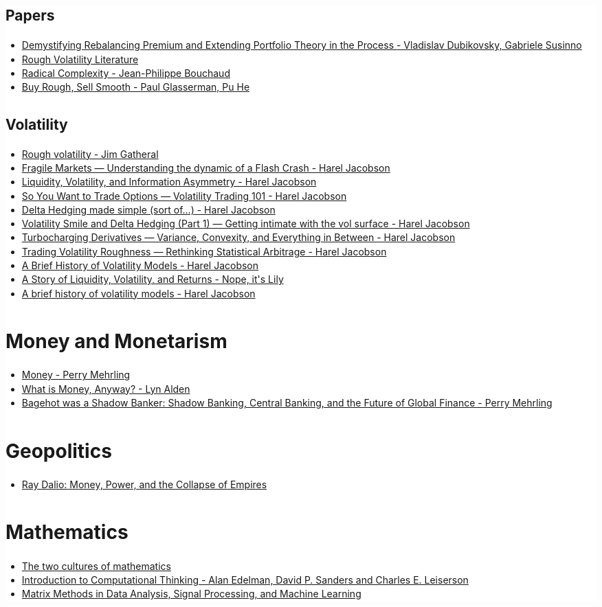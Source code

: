 ## Papers
- [Demystifying Rebalancing Premium and Extending Portfolio Theory in the Process - Vladislav Dubikovsky, Gabriele Susinno](https://papers.ssrn.com/sol3/papers.cfm?abstract_id=2927791)
- [Rough Volatility Literature](https://sites.google.com/site/roughvol/home/risks-1)
- [Radical Complexity - Jean-Philippe Bouchaud](https://arxiv.org/abs/2103.09692)
- [Buy Rough, Sell Smooth - Paul Glasserman, Pu He](https://papers.ssrn.com/sol3/papers.cfm?abstract_id=3301669)

## Volatility
- [Rough volatility - Jim Gatheral](https://youtu.be/gW073Tnx7CE)
- [Fragile Markets — Understanding the dynamic of a Flash Crash - Harel Jacobson](https://volquant.medium.com/fragile-markets-understanding-the-dynamic-of-a-flash-crash-e86fbc8b4e6c)
- [Liquidity, Volatility, and Information Asymmetry - Harel Jacobson](https://volquant.medium.com/liquidity-volatility-and-information-asymmetry-c7eb52dd3a4c)
- [So You Want to Trade Options — Volatility Trading 101 - Harel Jacobson](https://volquant.medium.com/so-you-want-to-trade-options-volatility-trading-101-b96bccbd467b)
- [Delta Hedging made simple (sort of…) - Harel Jacobson](https://volquant.medium.com/delta-hedging-made-simple-sort-of-34441d1d1db8)
- [Volatility Smile and Delta Hedging (Part 1) — Getting intimate with the vol surface - Harel Jacobson](https://volquant.medium.com/volatility-smile-and-delta-hedging-part-1-getting-intimate-with-the-vol-surface-7bdcafaf8bdf)
- [Turbocharging Derivatives — Variance, Convexity, and Everything in Between - Harel Jacobson](https://volquant.medium.com/turbocharging-derivatives-variance-convexity-and-everything-between-3988741664d4)
- [Trading Volatility Roughness — Rethinking Statistical Arbitrage - Harel Jacobson](https://volquant.medium.com/trading-volatility-roughness-rethinking-statistical-arbitrage-41a204c93b6d)
- [A Brief History of Volatility Models - Harel Jacobson](https://volquant.medium.com/a-brief-history-of-volatility-models-cc0bbefe8b90)
- [A Story of Liquidity, Volatility, and Returns - Nope, it's Lily](https://nope-its-lily.medium.com/a-story-of-liquidity-volatility-and-returns-754e0019c2d0)
- [A brief history of volatility models - Harel Jacobson](https://volquant.medium.com/a-brief-history-of-volatility-models-cc0bbefe8b90)

# Money and Monetarism
- [Money - Perry Mehrling](https://youtu.be/f49T53oKIw8)
- [What is Money, Anyway? - Lyn Alden](https://www.lynalden.com/what-is-money/)
- [Bagehot was a Shadow Banker: Shadow Banking, Central Banking, and the Future of Global Finance - Perry Mehrling](https://papers.ssrn.com/sol3/papers.cfm?abstract_id=2232016)

# Geopolitics
- [Ray Dalio: Money, Power, and the Collapse of Empires](https://youtu.be/TISMidxdZoc)

# Mathematics
- [The two cultures of mathematics](https://www.dpmms.cam.ac.uk/~wtg10/2cultures.pdf)
- [Introduction to Computational Thinking -  Alan Edelman, David P. Sanders and Charles E. Leiserson](https://computationalthinking.mit.edu/Spring21/)
- [Matrix Methods in Data Analysis, Signal Processing, and Machine Learning](https://ocw.mit.edu/courses/mathematics/18-065-matrix-methods-in-data-analysis-signal-processing-and-machine-learning-spring-2018/)
